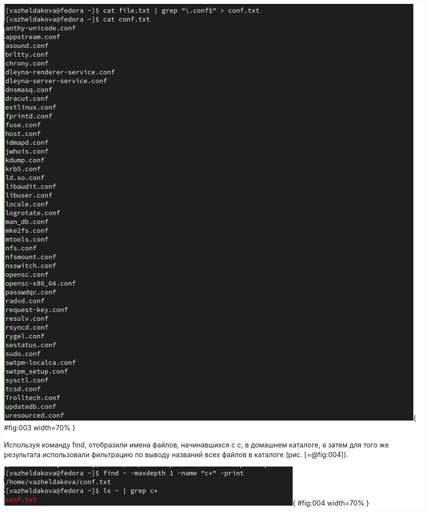 ![Фильтрация содержимого файла и перенаправление вывода](image/3.png){ #fig:003 width=70% }

Используя команду find, отобразили имена файлов, начинавшихся с с, в домашнем каталоге, а затем для того же результата использовали фильтрацию по выводу названий всех файлов в каталоге (рис. [=@fig:004]).

![Способы вывода названий файлов, начинающихся к с](image/4.png){ #fig:004 width=70% }
